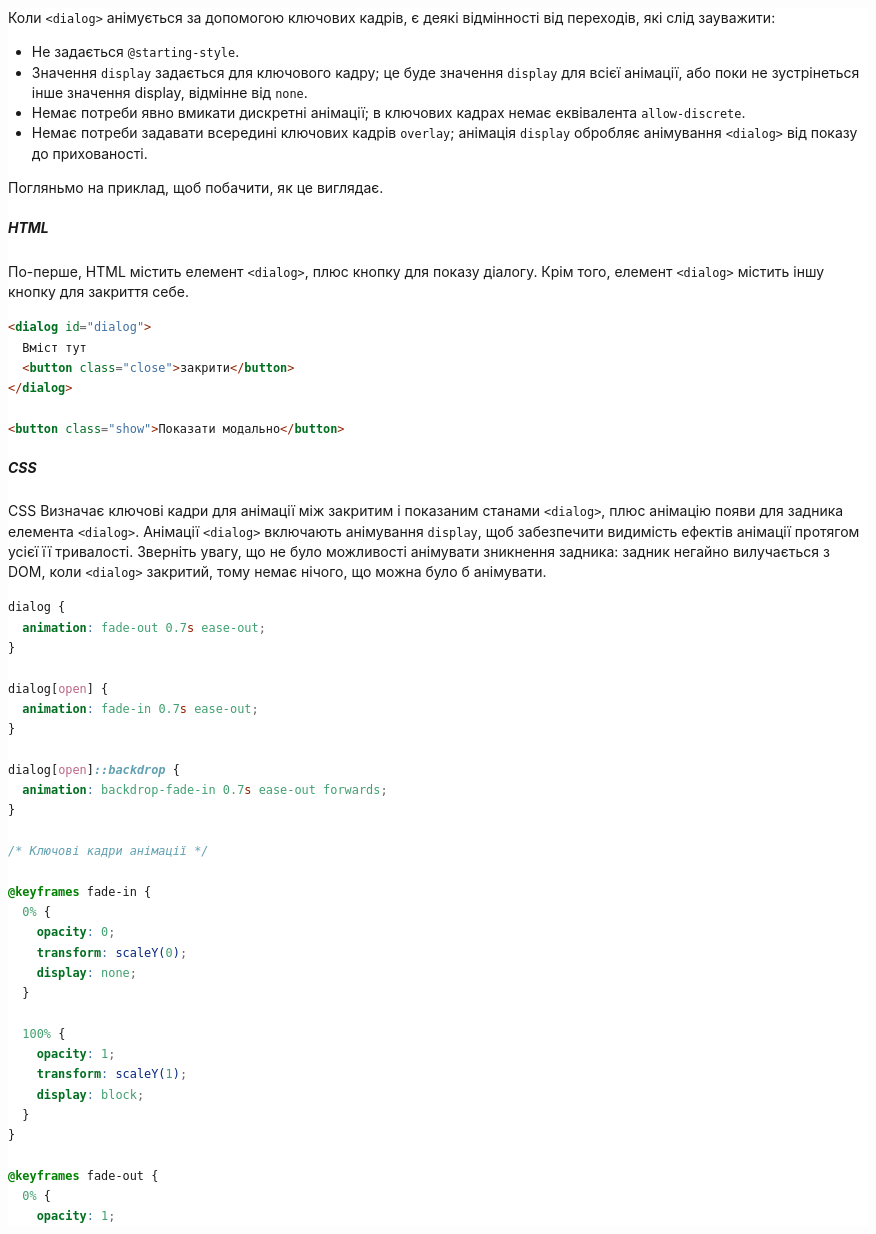 Коли `<dialog>` анімується за допомогою ключових кадрів, є деякі відмінності від переходів, які слід зауважити:

- Не задається `@starting-style`.
- Значення `display` задається для ключового кадру; це буде значення `display` для всієї анімації, або поки не зустрінеться інше значення display, відмінне від `none`.
- Немає потреби явно вмикати дискретні анімації; в ключових кадрах немає еквівалента `allow-discrete`.
- Немає потреби задавати всередині ключових кадрів `overlay`; анімація `display` обробляє анімування `<dialog>` від показу до прихованості.

Погляньмо на приклад, щоб побачити, як це виглядає.

##### HTML

По-перше, HTML містить елемент `<dialog>`, плюс кнопку для показу діалогу. Крім того, елемент `<dialog>` містить іншу кнопку для закриття себе.

```html
<dialog id="dialog">
  Вміст тут
  <button class="close">закрити</button>
</dialog>

<button class="show">Показати модально</button>
```

##### CSS

CSS Визначає ключові кадри для анімації між закритим і показаним станами `<dialog>`, плюс анімацію появи для задника елемента `<dialog>`. Анімації `<dialog>` включають анімування `display`, щоб забезпечити видимість ефектів анімації протягом усієї її тривалості. Зверніть увагу, що не було можливості анімувати зникнення задника: задник негайно вилучається з DOM, коли `<dialog>` закритий, тому немає нічого, що можна було б анімувати.

```css
dialog {
  animation: fade-out 0.7s ease-out;
}

dialog[open] {
  animation: fade-in 0.7s ease-out;
}

dialog[open]::backdrop {
  animation: backdrop-fade-in 0.7s ease-out forwards;
}

/* Ключові кадри анімації */

@keyframes fade-in {
  0% {
    opacity: 0;
    transform: scaleY(0);
    display: none;
  }

  100% {
    opacity: 1;
    transform: scaleY(1);
    display: block;
  }
}

@keyframes fade-out {
  0% {
    opacity: 1;
```